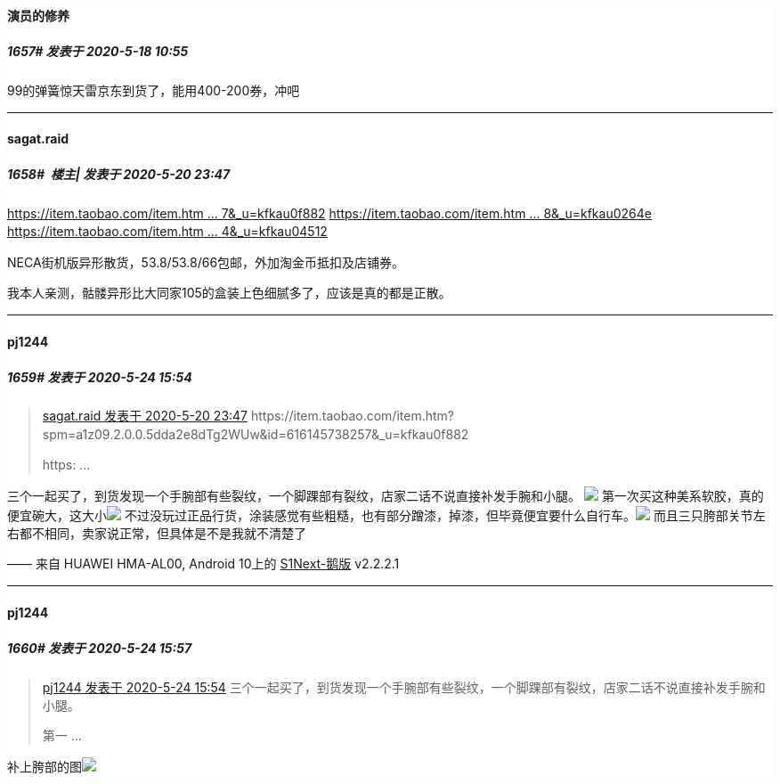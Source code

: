 ####  演员的修养  
##### 1657#       发表于 2020-5-18 10:55

99的弹簧惊天雷京东到货了，能用400-200券，冲吧

*****

####  sagat.raid  
##### 1658#         楼主| 发表于 2020-5-20 23:47

[https://item.taobao.com/item.htm ... 7&amp;_u=kfkau0f882](https://item.taobao.com/item.htm?spm=a1z09.2.0.0.5dda2e8dTg2WUw&amp;id=616145738257&amp;_u=kfkau0f882)
[https://item.taobao.com/item.htm ... 8&amp;_u=kfkau0264e](https://item.taobao.com/item.htm?spm=a1z09.2.0.0.5dda2e8dTg2WUw&amp;id=616486815158&amp;_u=kfkau0264e)
[https://item.taobao.com/item.htm ... 4&amp;_u=kfkau04512](https://item.taobao.com/item.htm?spm=a1z09.2.0.0.5dda2e8dTg2WUw&amp;id=615913758044&amp;_u=kfkau04512)

NECA街机版异形散货，53.8/53.8/66包邮，外加淘金币抵扣及店铺券。

我本人亲测，骷髅异形比大同家105的盒装上色细腻多了，应该是真的都是正散。

*****

####  pj1244  
##### 1659#       发表于 2020-5-24 15:54

<blockquote><a href="httphttps://bbs.saraba1st.com/2b/forum.php?mod=redirect&amp;goto=findpost&amp;pid=47495710&amp;ptid=1165789" target="_blank">sagat.raid 发表于 2020-5-20 23:47</a>
https://item.taobao.com/item.htm?spm=a1z09.2.0.0.5dda2e8dTg2WUw&amp;id=616145738257&amp;_u=kfkau0f882

https: ...</blockquote>
三个一起买了，到货发现一个手腕部有些裂纹，一个脚踝部有裂纹，店家二话不说直接补发手腕和小腿。
<img src="https://p.sda1.dev/0/3826efc4333bb3492ed979024885bf2f/IMG_79DBE033D0BDE31A802C007822**C6D.jpeg" referrerpolicy="no-referrer">
第一次买这种美系软胶，真的便宜碗大，这大小<img src="https://p.sda1.dev/0/b53ac65df4248c8786a6719aae215c8c/IMG_45539974211EF5218C9D8B9BCB0BA625.jpeg" referrerpolicy="no-referrer">
不过没玩过正品行货，涂装感觉有些粗糙，也有部分蹭漆，掉漆，但毕竟便宜要什么自行车。<img src="https://p.sda1.dev/0/e2c1b79bf7315a9a33cd3a48068f3588/IMG_BAA4EB6558FBF04E1492B74A26F66C81.jpeg" referrerpolicy="no-referrer">
而且三只胯部关节左右都不相同，卖家说正常，但具体是不是我就不清楚了

—— 来自 HUAWEI HMA-AL00, Android 10上的 [S1Next-鹅版](https://github.com/ykrank/S1-Next/releases) v2.2.2.1

*****

####  pj1244  
##### 1660#       发表于 2020-5-24 15:57

<blockquote><a href="httphttps://bbs.saraba1st.com/2b/forum.php?mod=redirect&amp;goto=findpost&amp;pid=47540916&amp;ptid=1165789" target="_blank">pj1244 发表于 2020-5-24 15:54</a>
三个一起买了，到货发现一个手腕部有些裂纹，一个脚踝部有裂纹，店家二话不说直接补发手腕和小腿。

第一 ...</blockquote>
补上胯部的图<img src="https://p.sda1.dev/0/8e5b74d317c6c2974c4470c54ed389a6/IMG_A623F43DB5FDB00A1BA32D005DFF0130.jpeg" referrerpolicy="no-referrer">
